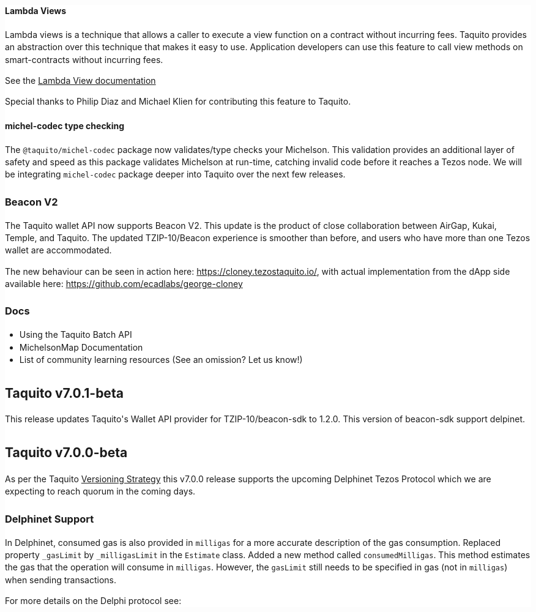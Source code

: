 #### Lambda Views

Lambda views is a technique that allows a caller to execute a view function on a contract without incurring fees. Taquito provides an abstraction over this technique that makes it easy to use. Application developers can use this feature to call view methods on smart-contracts without incurring fees.

See the [Lambda View documentation](https://tezostaquito.io/docs/lambda_view)

Special thanks to Philip Diaz and Michael Klien for contributing this feature to Taquito.

#### michel-codec type checking

The `@taquito/michel-codec` package now validates/type checks your Michelson. This validation provides an additional layer of safety and speed as this package validates Michelson at run-time, catching invalid code before it reaches a Tezos node. We will be integrating `michel-codec` package deeper into Taquito over the next few releases.

### Beacon V2

The Taquito wallet API now supports Beacon V2. This update is the product of close collaboration between AirGap, Kukai, Temple, and Taquito. The updated TZIP-10/Beacon experience is smoother than before, and users who have more than one Tezos wallet are accommodated.

The new behaviour can be seen in action here: https://cloney.tezostaquito.io/, with actual implementation from the dApp side available here: https://github.com/ecadlabs/george-cloney

### Docs

- Using the Taquito Batch API
- MichelsonMap Documentation
- List of community learning resources (See an omission? Let us know!)

## Taquito v7.0.1-beta

This release updates Taquito's Wallet API provider for TZIP-10/beacon-sdk to 1.2.0. This version of beacon-sdk support delpinet.

## Taquito v7.0.0-beta

As per the Taquito [Versioning Strategy](https://github.com/ecadlabs/taquito#versioning-strategy) this v7.0.0 release supports the upcoming Delphinet Tezos Protocol which we are expecting to reach quorum in the coming days.


### Delphinet Support

In Delphinet, consumed gas is also provided in `milligas` for a more accurate description of the gas consumption. Replaced property `_gasLimit` by `_milligasLimit` in the `Estimate` class. Added a new method called `consumedMilligas`. This method estimates the gas that the operation will consume in `milligas`. However, the `gasLimit` still needs to be specified in gas (not in `milligas`) when sending transactions.

For more details on the Delphi protocol see:
